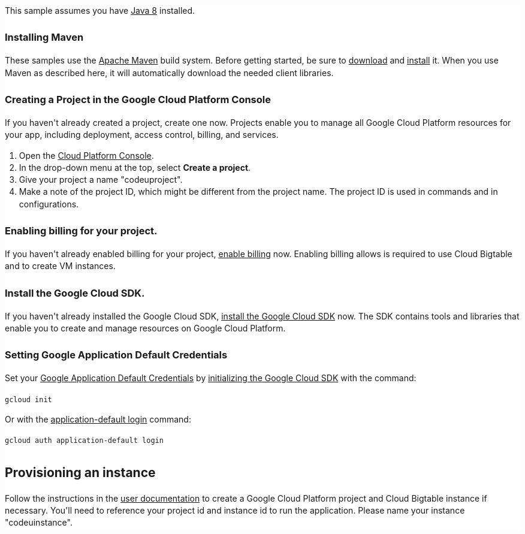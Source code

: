 This sample assumes you have [Java 8][java8] installed.

[java8]: http://www.oracle.com/technetwork/java/javase/downloads/

### Installing Maven

These samples use the [Apache Maven][maven] build system. Before getting
started, be sure to [download][maven-download] and [install][maven-install] it.
When you use Maven as described here, it will automatically download the needed
client libraries.

[maven]: https://maven.apache.org
[maven-download]: https://maven.apache.org/download.cgi
[maven-install]: https://maven.apache.org/install.html

### Creating a Project in the Google Cloud Platform Console

If you haven't already created a project, create one now. Projects enable you to
manage all Google Cloud Platform resources for your app, including deployment,
access control, billing, and services.

1. Open the [Cloud Platform Console][cloud-console].
1. In the drop-down menu at the top, select **Create a project**.
1. Give your project a name "codeuproject".
1. Make a note of the project ID, which might be different from the project
   name. The project ID is used in commands and in configurations.

[cloud-console]: https://console.cloud.google.com/

### Enabling billing for your project.

If you haven't already enabled billing for your project, [enable
billing][enable-billing] now.  Enabling billing allows is required to use Cloud Bigtable
and to create VM instances.

[enable-billing]: https://console.cloud.google.com/project/_/settings

### Install the Google Cloud SDK.

If you haven't already installed the Google Cloud SDK, [install the Google
Cloud SDK][cloud-sdk] now. The SDK contains tools and libraries that enable you
to create and manage resources on Google Cloud Platform.

[cloud-sdk]: https://cloud.google.com/sdk/

### Setting Google Application Default Credentials

Set your [Google Application Default
Credentials][application-default-credentials] by [initializing the Google Cloud
SDK][cloud-sdk-init] with the command:

    gcloud init

Or with the [application-default login](https://cloud.google.com/sdk/gcloud/reference/auth/application-default/login) command:

    gcloud auth application-default login

[cloud-sdk-init]: https://cloud.google.com/sdk/docs/initializing
[application-default-credentials]: https://developers.google.com/identity/protocols/application-default-credentials


## Provisioning an instance

Follow the instructions in the [user
documentation](https://cloud.google.com/bigtable/docs/creating-instance) to
create a Google Cloud Platform project and Cloud Bigtable instance if necessary.
You'll need to reference your project id and instance id to run the
application.
Please name your instance "codeuinstance".


[github-repo]: FIXIT
[bigtable-pricing]: https://cloud.google.com/products/calculator/#id=1eb47664-13a2-4be1-9d16-6722902a7572
[free-trial]: https://cloud.google.com/free-trial